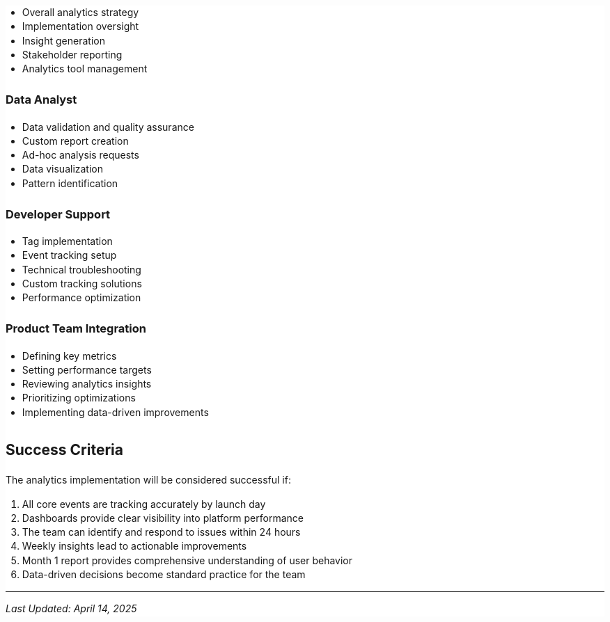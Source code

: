- Overall analytics strategy
- Implementation oversight
- Insight generation
- Stakeholder reporting
- Analytics tool management

### Data Analyst

- Data validation and quality assurance
- Custom report creation
- Ad-hoc analysis requests
- Data visualization
- Pattern identification

### Developer Support

- Tag implementation
- Event tracking setup
- Technical troubleshooting
- Custom tracking solutions
- Performance optimization

### Product Team Integration

- Defining key metrics
- Setting performance targets
- Reviewing analytics insights
- Prioritizing optimizations
- Implementing data-driven improvements

## Success Criteria

The analytics implementation will be considered successful if:

1. All core events are tracking accurately by launch day
2. Dashboards provide clear visibility into platform performance
3. The team can identify and respond to issues within 24 hours
4. Weekly insights lead to actionable improvements
5. Month 1 report provides comprehensive understanding of user behavior
6. Data-driven decisions become standard practice for the team

---

*Last Updated: April 14, 2025*
